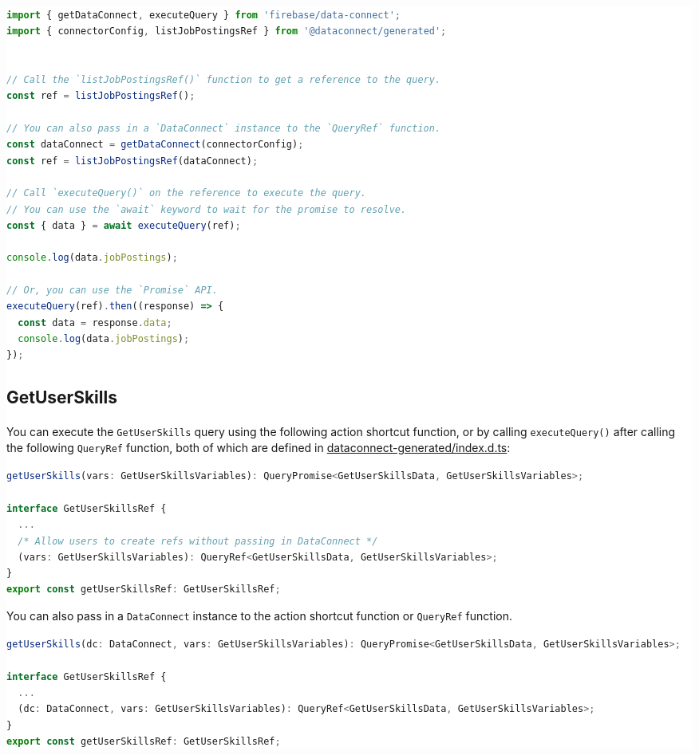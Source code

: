 ```typescript
import { getDataConnect, executeQuery } from 'firebase/data-connect';
import { connectorConfig, listJobPostingsRef } from '@dataconnect/generated';


// Call the `listJobPostingsRef()` function to get a reference to the query.
const ref = listJobPostingsRef();

// You can also pass in a `DataConnect` instance to the `QueryRef` function.
const dataConnect = getDataConnect(connectorConfig);
const ref = listJobPostingsRef(dataConnect);

// Call `executeQuery()` on the reference to execute the query.
// You can use the `await` keyword to wait for the promise to resolve.
const { data } = await executeQuery(ref);

console.log(data.jobPostings);

// Or, you can use the `Promise` API.
executeQuery(ref).then((response) => {
  const data = response.data;
  console.log(data.jobPostings);
});
```

## GetUserSkills
You can execute the `GetUserSkills` query using the following action shortcut function, or by calling `executeQuery()` after calling the following `QueryRef` function, both of which are defined in [dataconnect-generated/index.d.ts](./index.d.ts):
```typescript
getUserSkills(vars: GetUserSkillsVariables): QueryPromise<GetUserSkillsData, GetUserSkillsVariables>;

interface GetUserSkillsRef {
  ...
  /* Allow users to create refs without passing in DataConnect */
  (vars: GetUserSkillsVariables): QueryRef<GetUserSkillsData, GetUserSkillsVariables>;
}
export const getUserSkillsRef: GetUserSkillsRef;
```
You can also pass in a `DataConnect` instance to the action shortcut function or `QueryRef` function.
```typescript
getUserSkills(dc: DataConnect, vars: GetUserSkillsVariables): QueryPromise<GetUserSkillsData, GetUserSkillsVariables>;

interface GetUserSkillsRef {
  ...
  (dc: DataConnect, vars: GetUserSkillsVariables): QueryRef<GetUserSkillsData, GetUserSkillsVariables>;
}
export const getUserSkillsRef: GetUserSkillsRef;
```
